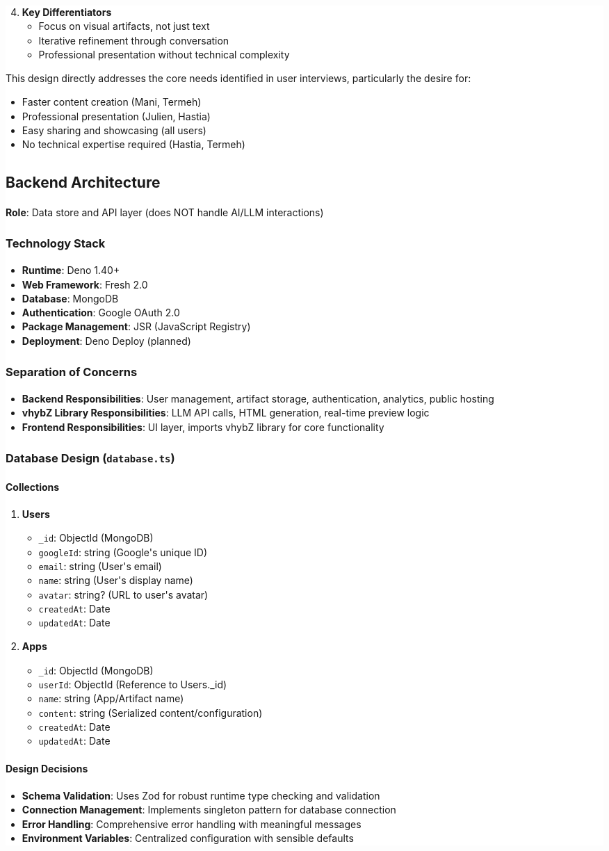 4. **Key Differentiators**
   - Focus on visual artifacts, not just text
   - Iterative refinement through conversation
   - Professional presentation without technical complexity

This design directly addresses the core needs identified in user interviews, particularly the desire for:
- Faster content creation (Mani, Termeh)
- Professional presentation (Julien, Hastia)
- Easy sharing and showcasing (all users)
- No technical expertise required (Hastia, Termeh)

## Backend Architecture

**Role**: Data store and API layer (does NOT handle AI/LLM interactions)

### Technology Stack
- **Runtime**: Deno 1.40+
- **Web Framework**: Fresh 2.0
- **Database**: MongoDB
- **Authentication**: Google OAuth 2.0
- **Package Management**: JSR (JavaScript Registry)
- **Deployment**: Deno Deploy (planned)

### Separation of Concerns
- **Backend Responsibilities**: User management, artifact storage, authentication, analytics, public hosting
- **vhybZ Library Responsibilities**: LLM API calls, HTML generation, real-time preview logic
- **Frontend Responsibilities**: UI layer, imports vhybZ library for core functionality

### Database Design (`database.ts`)

#### Collections
1. **Users**
   - `_id`: ObjectId (MongoDB)
   - `googleId`: string (Google's unique ID)
   - `email`: string (User's email)
   - `name`: string (User's display name)
   - `avatar`: string? (URL to user's avatar)
   - `createdAt`: Date
   - `updatedAt`: Date

2. **Apps**
   - `_id`: ObjectId (MongoDB)
   - `userId`: ObjectId (Reference to Users._id)
   - `name`: string (App/Artifact name)
   - `content`: string (Serialized content/configuration)
   - `createdAt`: Date
   - `updatedAt`: Date

#### Design Decisions
- **Schema Validation**: Uses Zod for robust runtime type checking and validation
- **Connection Management**: Implements singleton pattern for database connection
- **Error Handling**: Comprehensive error handling with meaningful messages
- **Environment Variables**: Centralized configuration with sensible defaults
